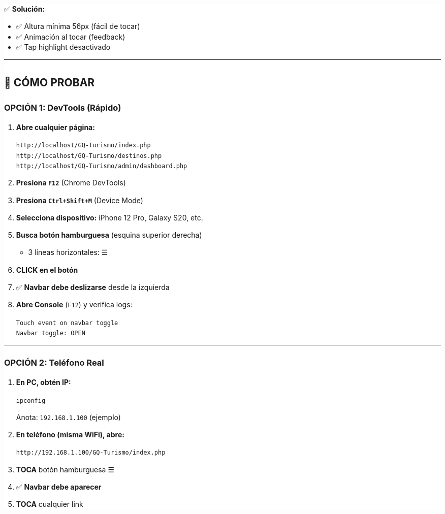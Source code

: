 ✅ **Solución:**
- ✅ Altura mínima 56px (fácil de tocar)
- ✅ Animación al tocar (feedback)
- ✅ Tap highlight desactivado

---

## 🧪 CÓMO PROBAR

### **OPCIÓN 1: DevTools (Rápido)**

1. **Abre cualquier página:**
   ```
   http://localhost/GQ-Turismo/index.php
   http://localhost/GQ-Turismo/destinos.php
   http://localhost/GQ-Turismo/admin/dashboard.php
   ```

2. **Presiona `F12`** (Chrome DevTools)

3. **Presiona `Ctrl+Shift+M`** (Device Mode)

4. **Selecciona dispositivo:** iPhone 12 Pro, Galaxy S20, etc.

5. **Busca botón hamburguesa** (esquina superior derecha)
   - 3 líneas horizontales: ☰

6. **CLICK en el botón**

7. ✅ **Navbar debe deslizarse** desde la izquierda

8. **Abre Console** (`F12`) y verifica logs:
   ```
   Touch event on navbar toggle
   Navbar toggle: OPEN
   ```

---

### **OPCIÓN 2: Teléfono Real**

1. **En PC, obtén IP:**
   ```cmd
   ipconfig
   ```
   Anota: `192.168.1.100` (ejemplo)

2. **En teléfono (misma WiFi), abre:**
   ```
   http://192.168.1.100/GQ-Turismo/index.php
   ```

3. **TOCA** botón hamburguesa ☰

4. ✅ **Navbar debe aparecer**

5. **TOCA** cualquier link
